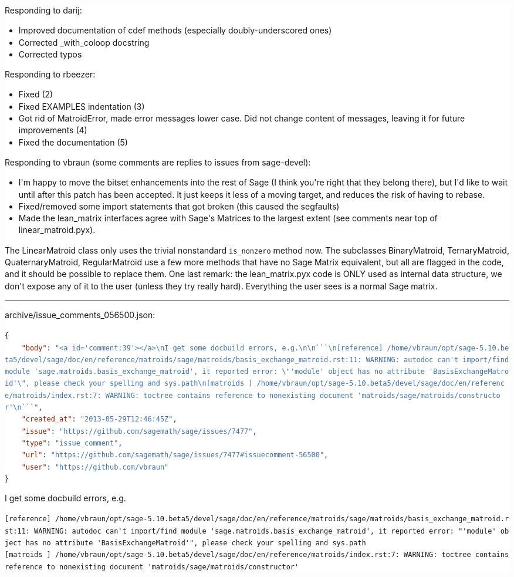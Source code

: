 Responding to darij:

* Improved documentation of cdef methods (especially doubly-underscored ones)
* Corrected _with_coloop docstring
* Corrected typos

Responding to rbeezer:

* Fixed (2)
* Fixed EXAMPLES indentation (3)
* Got rid of MatroidError, made error messages lower case. Did not change content of messages, leaving it for future improvements (4)
* Fixed the documentation (5)

Responding to vbraun (some comments are replies to issues from sage-devel):

* I'm happy to move the bitset enhancements into the rest of Sage (I think you're right that they belong there), but I'd like to wait until after this patch has been accepted. It just keeps it less of a moving target, and reduces the risk of having to rebase.
* Fixed/removed some import statements that got broken (this caused the segfaults)
* Made the lean_matrix interfaces agree with Sage's Matrices to the largest extent (see comments near top of linear_matroid.pyx). 

The LinearMatroid class only uses the trivial nonstandard ``is_nonzero`` method now. The subclasses BinaryMatroid, TernaryMatroid, QuaternaryMatroid, RegularMatroid use a few more methods that have no Sage Matrix equivalent, but all are flagged in the code, and it should be possible to replace them. One last remark: the lean_matrix.pyx code is ONLY used as internal data structure, we don't expose any of it to the user (unless they try really hard). Everything the user sees is a normal Sage matrix.



---

archive/issue_comments_056500.json:
```json
{
    "body": "<a id='comment:39'></a>\nI get some docbuild errors, e.g.\n\n```\n[reference] /home/vbraun/opt/sage-5.10.beta5/devel/sage/doc/en/reference/matroids/sage/matroids/basis_exchange_matroid.rst:11: WARNING: autodoc can't import/find module 'sage.matroids.basis_exchange_matroid', it reported error: \"'module' object has no attribute 'BasisExchangeMatroid'\", please check your spelling and sys.path\n[matroids ] /home/vbraun/opt/sage-5.10.beta5/devel/sage/doc/en/reference/matroids/index.rst:7: WARNING: toctree contains reference to nonexisting document 'matroids/sage/matroids/constructor'\n```",
    "created_at": "2013-05-29T12:46:45Z",
    "issue": "https://github.com/sagemath/sage/issues/7477",
    "type": "issue_comment",
    "url": "https://github.com/sagemath/sage/issues/7477#issuecomment-56500",
    "user": "https://github.com/vbraun"
}
```

<a id='comment:39'></a>
I get some docbuild errors, e.g.

```
[reference] /home/vbraun/opt/sage-5.10.beta5/devel/sage/doc/en/reference/matroids/sage/matroids/basis_exchange_matroid.rst:11: WARNING: autodoc can't import/find module 'sage.matroids.basis_exchange_matroid', it reported error: "'module' object has no attribute 'BasisExchangeMatroid'", please check your spelling and sys.path
[matroids ] /home/vbraun/opt/sage-5.10.beta5/devel/sage/doc/en/reference/matroids/index.rst:7: WARNING: toctree contains reference to nonexisting document 'matroids/sage/matroids/constructor'
```
